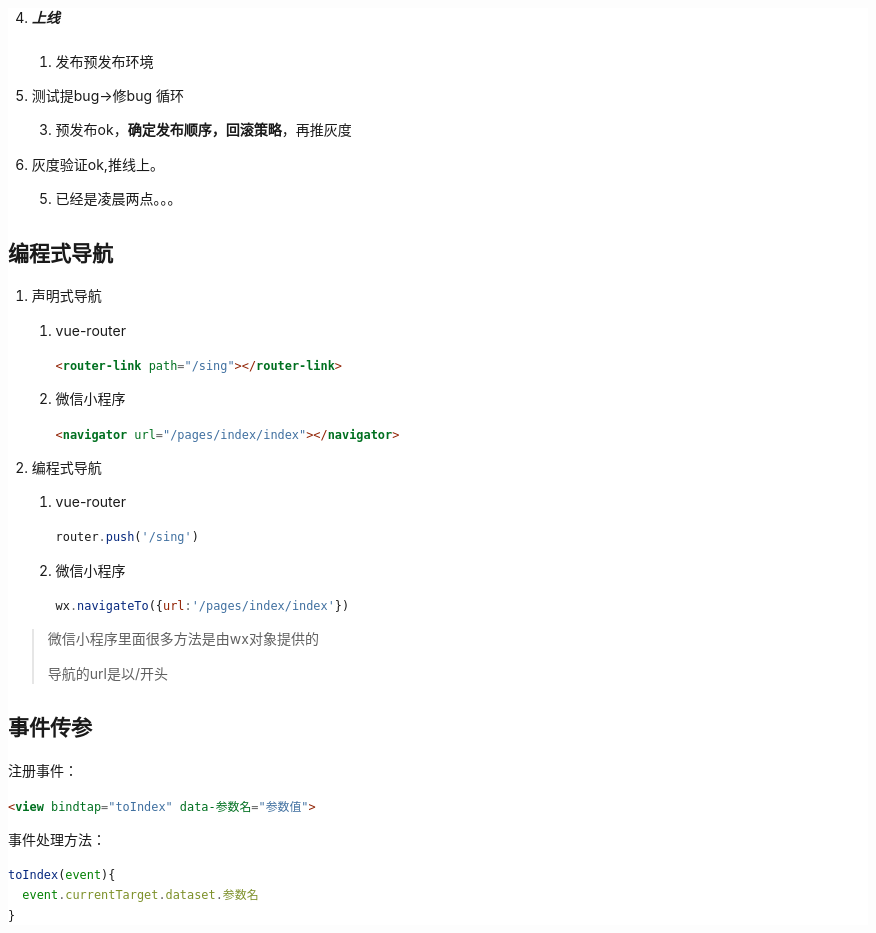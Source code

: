 4. ##### 上线

   1. 发布预发布环境

5. 测试提bug->修bug  循环

   3. 预发布ok，**确定发布顺序，回滚策略**，再推灰度

6. 灰度验证ok,推线上。

   5. 已经是凌晨两点。。。



## 编程式导航

1. 声明式导航

   1. vue-router

      ```html
      <router-link path="/sing"></router-link>
      ```

   2. 微信小程序

      ```html
      <navigator url="/pages/index/index"></navigator>
      ```

2. 编程式导航

   1. vue-router

      ```js
      router.push('/sing')
      ```

   2. 微信小程序

      ```js
      wx.navigateTo({url:'/pages/index/index'})
      ```

> 微信小程序里面很多方法是由wx对象提供的
>
> 导航的url是以/开头



## 事件传参

注册事件：

```html
<view bindtap="toIndex" data-参数名="参数值">
```

事件处理方法：

```js
toIndex(event){
  event.currentTarget.dataset.参数名
}
```
